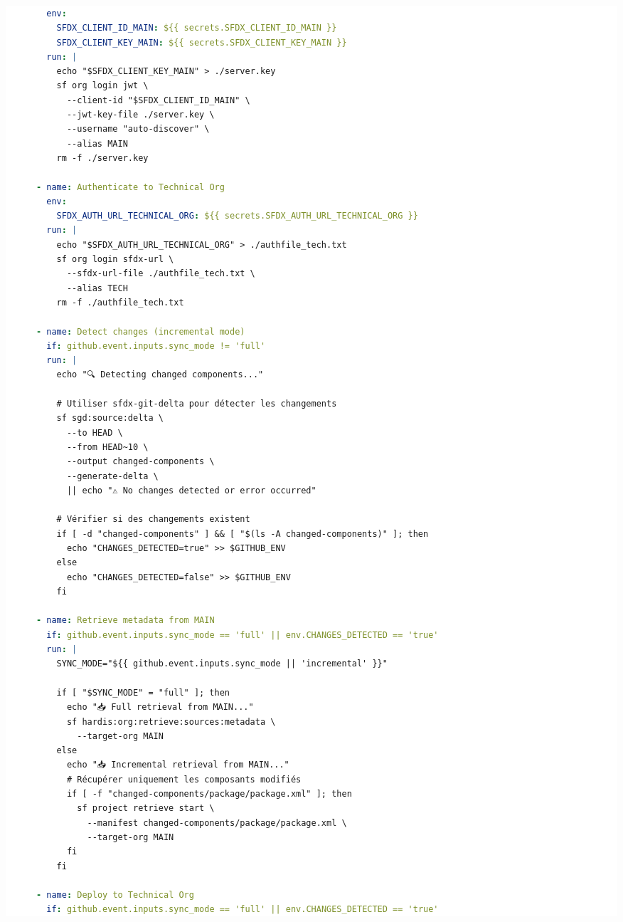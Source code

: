 ```yaml
        env:
          SFDX_CLIENT_ID_MAIN: ${{ secrets.SFDX_CLIENT_ID_MAIN }}
          SFDX_CLIENT_KEY_MAIN: ${{ secrets.SFDX_CLIENT_KEY_MAIN }}
        run: |
          echo "$SFDX_CLIENT_KEY_MAIN" > ./server.key
          sf org login jwt \
            --client-id "$SFDX_CLIENT_ID_MAIN" \
            --jwt-key-file ./server.key \
            --username "auto-discover" \
            --alias MAIN
          rm -f ./server.key
      
      - name: Authenticate to Technical Org
        env:
          SFDX_AUTH_URL_TECHNICAL_ORG: ${{ secrets.SFDX_AUTH_URL_TECHNICAL_ORG }}
        run: |
          echo "$SFDX_AUTH_URL_TECHNICAL_ORG" > ./authfile_tech.txt
          sf org login sfdx-url \
            --sfdx-url-file ./authfile_tech.txt \
            --alias TECH
          rm -f ./authfile_tech.txt
      
      - name: Detect changes (incremental mode)
        if: github.event.inputs.sync_mode != 'full'
        run: |
          echo "🔍 Detecting changed components..."
          
          # Utiliser sfdx-git-delta pour détecter les changements
          sf sgd:source:delta \
            --to HEAD \
            --from HEAD~10 \
            --output changed-components \
            --generate-delta \
            || echo "⚠️ No changes detected or error occurred"
          
          # Vérifier si des changements existent
          if [ -d "changed-components" ] && [ "$(ls -A changed-components)" ]; then
            echo "CHANGES_DETECTED=true" >> $GITHUB_ENV
          else
            echo "CHANGES_DETECTED=false" >> $GITHUB_ENV
          fi
      
      - name: Retrieve metadata from MAIN
        if: github.event.inputs.sync_mode == 'full' || env.CHANGES_DETECTED == 'true'
        run: |
          SYNC_MODE="${{ github.event.inputs.sync_mode || 'incremental' }}"
          
          if [ "$SYNC_MODE" = "full" ]; then
            echo "📥 Full retrieval from MAIN..."
            sf hardis:org:retrieve:sources:metadata \
              --target-org MAIN
          else
            echo "📥 Incremental retrieval from MAIN..."
            # Récupérer uniquement les composants modifiés
            if [ -f "changed-components/package/package.xml" ]; then
              sf project retrieve start \
                --manifest changed-components/package/package.xml \
                --target-org MAIN
            fi
          fi
      
      - name: Deploy to Technical Org
        if: github.event.inputs.sync_mode == 'full' || env.CHANGES_DETECTED == 'true'
```